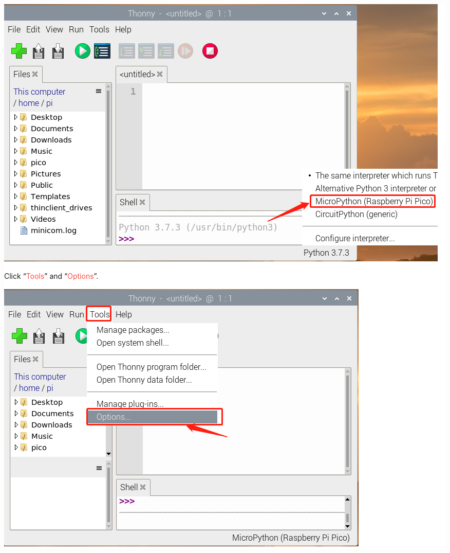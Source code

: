 ![](./media/336ca9ecc12b7a07f37cff36491253d4.png)

Click “<span style="color: rgb(255, 76, 65);">Tools</span>” and “<span style="color: rgb(255, 76, 65);">Options</span>”.

![](./media/7abc24e9a41c82fce2b40dfb965fc97c.png)
